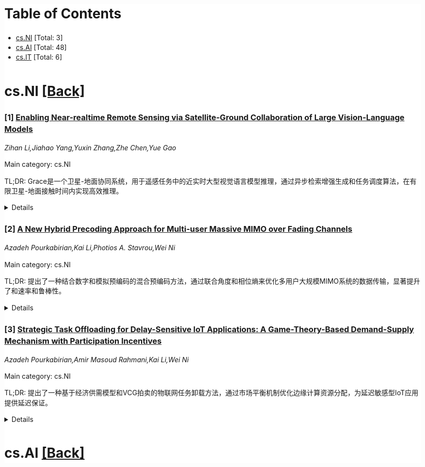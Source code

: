 <div id=toc></div>

# Table of Contents

- [cs.NI](#cs.NI) [Total: 3]
- [cs.AI](#cs.AI) [Total: 48]
- [cs.IT](#cs.IT) [Total: 6]


<div id='cs.NI'></div>

# cs.NI [[Back]](#toc)

### [1] [Enabling Near-realtime Remote Sensing via Satellite-Ground Collaboration of Large Vision-Language Models](https://arxiv.org/abs/2510.24242)
*Zihan Li,Jiahao Yang,Yuxin Zhang,Zhe Chen,Yue Gao*

Main category: cs.NI

TL;DR: Grace是一个卫星-地面协同系统，用于遥感任务中的近实时大型视觉语言模型推理，通过异步检索增强生成和任务调度算法，在有限卫星-地面接触时间内实现高效推理。


<details><summary>Details</summary></details>


### [2] [A New Hybrid Precoding Approach for Multi-user Massive MIMO over Fading Channels](https://arxiv.org/abs/2510.24595)
*Azadeh Pourkabirian,Kai Li,Photios A. Stavrou,Wei Ni*

Main category: cs.NI

TL;DR: 提出了一种结合数字和模拟预编码的混合预编码方法，通过联合角度和相位熵来优化多用户大规模MIMO系统的数据传输，显著提升了和速率和鲁棒性。


<details><summary>Details</summary></details>


### [3] [Strategic Task Offloading for Delay-Sensitive IoT Applications: A Game-Theory-Based Demand-Supply Mechanism with Participation Incentives](https://arxiv.org/abs/2510.24611)
*Azadeh Pourkabirian,Amir Masoud Rahmani,Kai Li,Wei Ni*

Main category: cs.NI

TL;DR: 提出了一种基于经济供需模型和VCG拍卖的物联网任务卸载方法，通过市场平衡机制优化边缘计算资源分配，为延迟敏感型IoT应用提供延迟保证。


<details><summary>Details</summary></details>


<div id='cs.AI'></div>

# cs.AI [[Back]](#toc)
